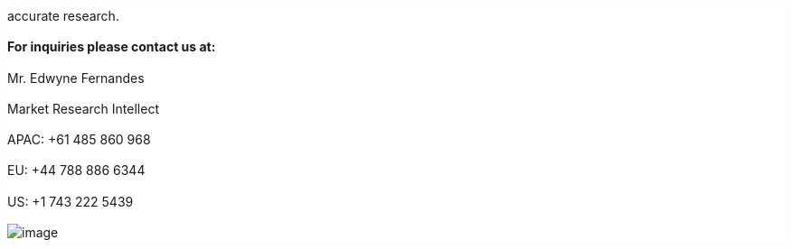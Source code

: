 accurate research.</span></p><p><strong>For inquiries please contact us at:</strong></p><p>Mr. Edwyne Fernandes</p><p>Market Research Intellect</p><p>APAC: +61 485 860 968</p><p>EU: +44 788 886 6344</p><p>US: +1 743 222 5439</p>
![image](https://github.com/user-attachments/assets/733d0964-5d20-444b-9654-a2c634379dc2)
